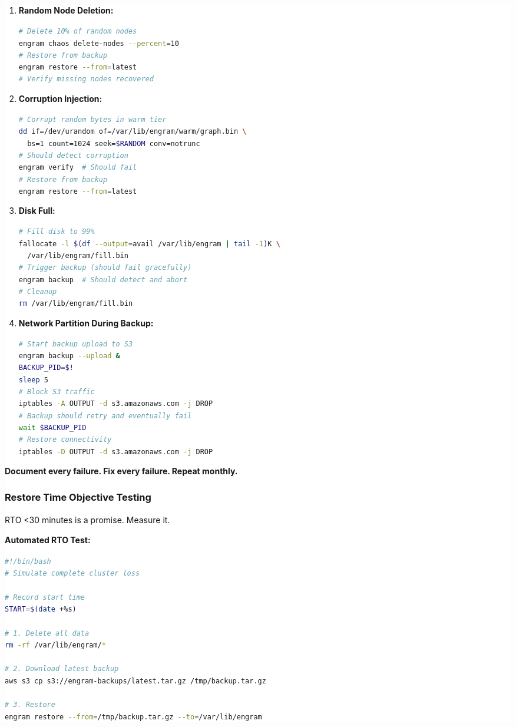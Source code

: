 1. **Random Node Deletion:**
   ```bash
   # Delete 10% of random nodes
   engram chaos delete-nodes --percent=10
   # Restore from backup
   engram restore --from=latest
   # Verify missing nodes recovered
   ```

2. **Corruption Injection:**
   ```bash
   # Corrupt random bytes in warm tier
   dd if=/dev/urandom of=/var/lib/engram/warm/graph.bin \
     bs=1 count=1024 seek=$RANDOM conv=notrunc
   # Should detect corruption
   engram verify  # Should fail
   # Restore from backup
   engram restore --from=latest
   ```

3. **Disk Full:**
   ```bash
   # Fill disk to 99%
   fallocate -l $(df --output=avail /var/lib/engram | tail -1)K \
     /var/lib/engram/fill.bin
   # Trigger backup (should fail gracefully)
   engram backup  # Should detect and abort
   # Cleanup
   rm /var/lib/engram/fill.bin
   ```

4. **Network Partition During Backup:**
   ```bash
   # Start backup upload to S3
   engram backup --upload &
   BACKUP_PID=$!
   sleep 5
   # Block S3 traffic
   iptables -A OUTPUT -d s3.amazonaws.com -j DROP
   # Backup should retry and eventually fail
   wait $BACKUP_PID
   # Restore connectivity
   iptables -D OUTPUT -d s3.amazonaws.com -j DROP
   ```

**Document every failure. Fix every failure. Repeat monthly.**

### Restore Time Objective Testing

RTO <30 minutes is a promise. Measure it.

**Automated RTO Test:**

```bash
#!/bin/bash
# Simulate complete cluster loss

# Record start time
START=$(date +%s)

# 1. Delete all data
rm -rf /var/lib/engram/*

# 2. Download latest backup
aws s3 cp s3://engram-backups/latest.tar.gz /tmp/backup.tar.gz

# 3. Restore
engram restore --from=/tmp/backup.tar.gz --to=/var/lib/engram
```